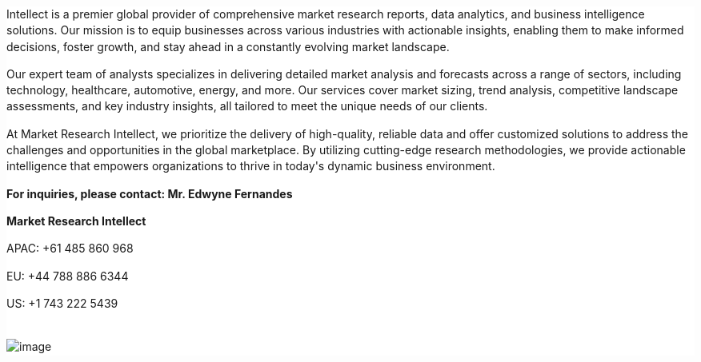 Intellect is a premier global provider of comprehensive market research reports, data analytics, and business intelligence solutions. Our mission is to equip businesses across various industries with actionable insights, enabling them to make informed decisions, foster growth, and stay ahead in a constantly evolving market landscape.</p><p>Our expert team of analysts specializes in delivering detailed market analysis and forecasts across a range of sectors, including technology, healthcare, automotive, energy, and more. Our services cover market sizing, trend analysis, competitive landscape assessments, and key industry insights, all tailored to meet the unique needs of our clients.</p><p>At Market Research Intellect, we prioritize the delivery of high-quality, reliable data and offer customized solutions to address the challenges and opportunities in the global marketplace. By utilizing cutting-edge research methodologies, we provide actionable intelligence that empowers organizations to thrive in today's dynamic business environment.</p><p><strong>For inquiries, please contact: Mr. Edwyne Fernandes</strong></p><p><strong>Market Research Intellect</strong></p><p>APAC: +61 485 860 968</p><p>EU: +44 788 886 6344</p><p>US: +1 743 222 5439</p></div><div class="article-main__content" data-test-id="publishing-text-block">&nbsp;</div>
![image](https://github.com/user-attachments/assets/f0250d66-0902-4b7e-8496-596b8e1a1f17)
